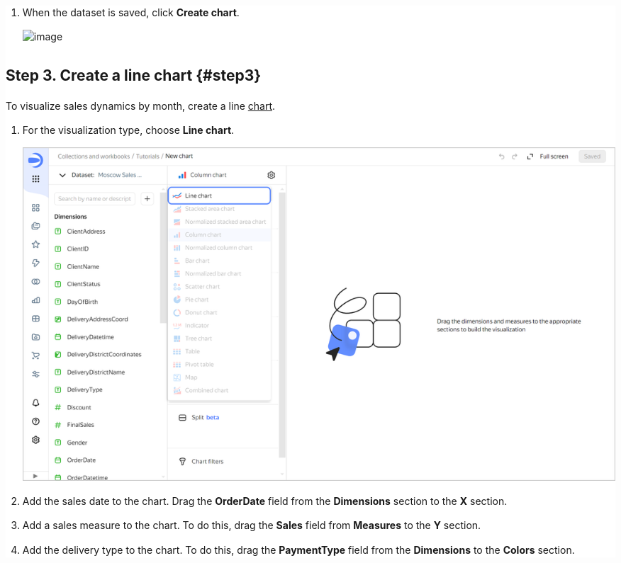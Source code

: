 1. When the dataset is saved, click **Create chart**.

   ![image](../../_assets/datalens/solution-02/18-create-chart.png)

## Step 3. Create a line chart {#step3}

To visualize sales dynamics by month, create a line [chart](../../datalens/concepts/chart/index.md).

1. For the visualization type, choose **Line chart**.

   ![image](../../_assets/datalens/solution-02/19-choose-line-chart.png)

1. Add the sales date to the chart. Drag the **OrderDate** field from the **Dimensions** section to the **X** section.
1. Add a sales measure to the chart. To do this, drag the **Sales** field from **Measures** to the **Y** section.
1. Add the delivery type to the chart. To do this, drag the **PaymentType** field from the **Dimensions** to the **Colors** section.
